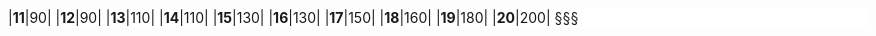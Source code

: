 |**11**|90|
|**12**|90|
|**13**|110|
|**14**|110|
|**15**|130|
|**16**|130|
|**17**|150|
|**18**|160|
|**19**|180|
|**20**|200|
§§§
